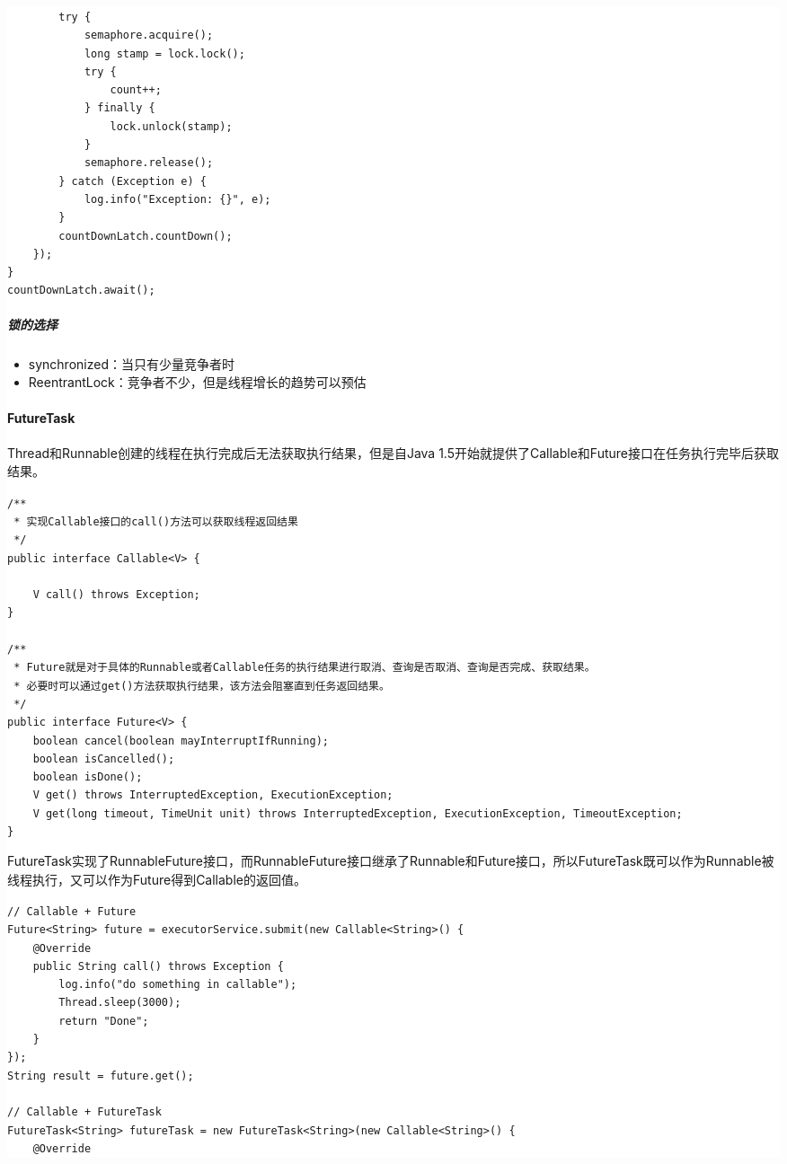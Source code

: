 ```
        try {
            semaphore.acquire();
            long stamp = lock.lock();
            try {
                count++;
            } finally {
                lock.unlock(stamp);
            }
            semaphore.release();
        } catch (Exception e) {
            log.info("Exception: {}", e);
        }
        countDownLatch.countDown();
    });
}
countDownLatch.await();
```

##### 锁的选择
- synchronized：当只有少量竞争者时
- ReentrantLock：竞争者不少，但是线程增长的趋势可以预估

#### FutureTask
Thread和Runnable创建的线程在执行完成后无法获取执行结果，但是自Java 1.5开始就提供了Callable和Future接口在任务执行完毕后获取结果。
```
/**
 * 实现Callable接口的call()方法可以获取线程返回结果
 */
public interface Callable<V> {

    V call() throws Exception;
}

/**
 * Future就是对于具体的Runnable或者Callable任务的执行结果进行取消、查询是否取消、查询是否完成、获取结果。
 * 必要时可以通过get()方法获取执行结果，该方法会阻塞直到任务返回结果。
 */
public interface Future<V> {
    boolean cancel(boolean mayInterruptIfRunning);
    boolean isCancelled();
    boolean isDone();
    V get() throws InterruptedException, ExecutionException;
    V get(long timeout, TimeUnit unit) throws InterruptedException, ExecutionException, TimeoutException;
}
```

FutureTask实现了RunnableFuture接口，而RunnableFuture接口继承了Runnable和Future接口，所以FutureTask既可以作为Runnable被线程执行，又可以作为Future得到Callable的返回值。

```
// Callable + Future
Future<String> future = executorService.submit(new Callable<String>() {
    @Override
    public String call() throws Exception {
        log.info("do something in callable");
        Thread.sleep(3000);
        return "Done";
    }
});
String result = future.get();

// Callable + FutureTask
FutureTask<String> futureTask = new FutureTask<String>(new Callable<String>() {
    @Override
```
